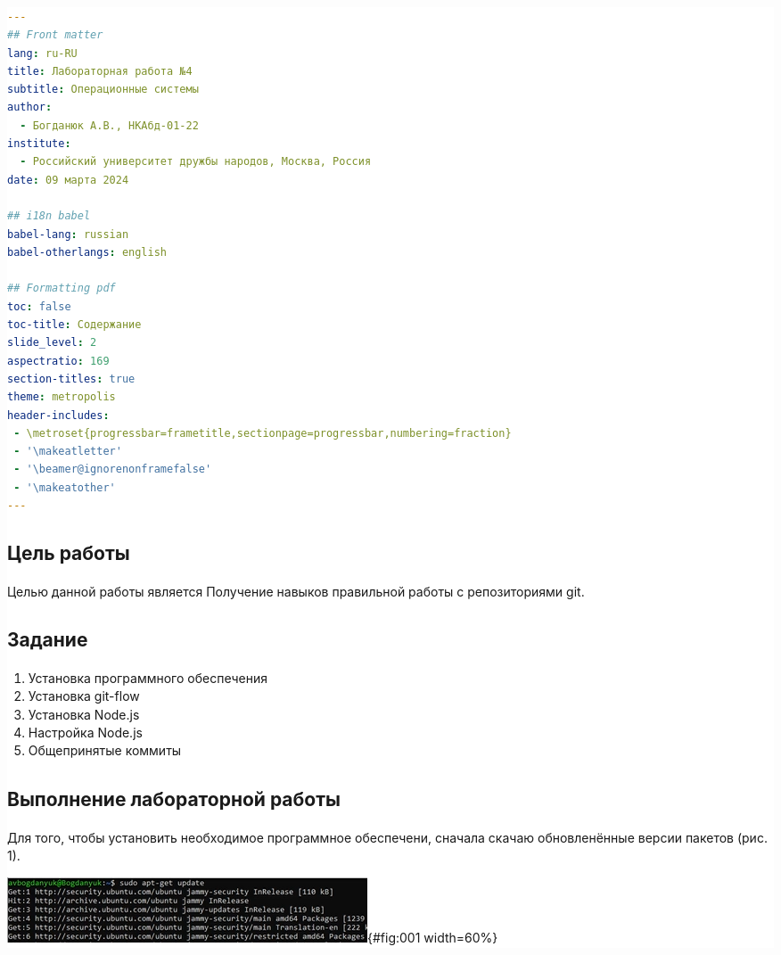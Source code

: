 ```yaml
---
## Front matter
lang: ru-RU
title: Лабораторная работа №4
subtitle: Операционные системы
author:
  - Богданюк А.В., НКАбд-01-22
institute:
  - Российский университет дружбы народов, Москва, Россия
date: 09 марта 2024

## i18n babel
babel-lang: russian
babel-otherlangs: english

## Formatting pdf
toc: false
toc-title: Содержание
slide_level: 2
aspectratio: 169
section-titles: true
theme: metropolis
header-includes:
 - \metroset{progressbar=frametitle,sectionpage=progressbar,numbering=fraction}
 - '\makeatletter'
 - '\beamer@ignorenonframefalse'
 - '\makeatother'
---
```


## Цель работы

Целью данной работы является Получение навыков правильной работы с репозиториями git.

## Задание

1. Установка программного обеспечения
2. Установка git-flow
3. Установка Node.js
4. Настройка Node.js
5. Общепринятые коммиты

## Выполнение лабораторной работы

Для того, чтобы установить необходимое программное обеспечени, сначала скачаю обновленённые версии пакетов (рис. 1).

![Обновление](image/1.png){#fig:001 width=60%}

